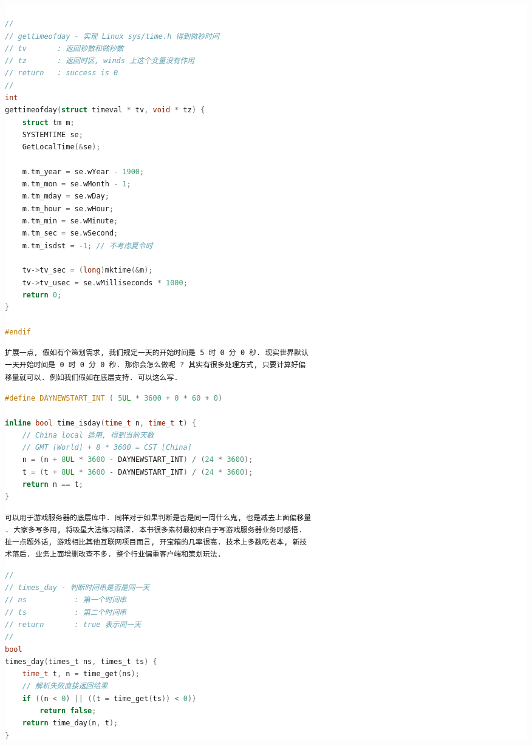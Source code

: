 ```C

//
// gettimeofday - 实现 Linux sys/time.h 得到微秒时间
// tv       : 返回秒数和微秒数
// tz       : 返回时区, winds 上这个变量没有作用
// return   : success is 0
//
int 
gettimeofday(struct timeval * tv, void * tz) {
    struct tm m;
    SYSTEMTIME se;
    GetLocalTime(&se);

    m.tm_year = se.wYear - 1900;
    m.tm_mon = se.wMonth - 1;
    m.tm_mday = se.wDay;
    m.tm_hour = se.wHour;
    m.tm_min = se.wMinute;
    m.tm_sec = se.wSecond;
    m.tm_isdst = -1; // 不考虑夏令时

    tv->tv_sec = (long)mktime(&m);
    tv->tv_usec = se.wMilliseconds * 1000;
    return 0;
}

#endif
```

	扩展一点, 假如有个策划需求, 我们规定一天的开始时间是 5 时 0 分 0 秒. 现实世界默认
    一天开始时间是 0 时 0 分 0 秒. 那你会怎么做呢 ? 其实有很多处理方式, 只要计算好偏
    移量就可以. 例如我们假如在底层支持. 可以这么写.

```C
#define DAYNEWSTART_INT	( 5UL * 3600 + 0 * 60 + 0)

inline bool time_isday(time_t n, time_t t) {
    // China local 适用, 得到当前天数
    // GMT [World] + 8 * 3600 = CST [China]
    n = (n + 8UL * 3600 - DAYNEWSTART_INT) / (24 * 3600);
    t = (t + 8UL * 3600 - DAYNEWSTART_INT) / (24 * 3600);
    return n == t;
}
```

	可以用于游戏服务器的底层库中. 同样对于如果判断是否是同一周什么鬼, 也是减去上面偏移量
    . 大家多写多用, 将吸星大法练习精深. 本书很多素材最初来自于写游戏服务器业务时感悟. 
    扯一点题外话, 游戏相比其他互联网项目而言, 开宝箱的几率很高. 技术上多数吃老本, 新技
    术落后. 业务上面增删改查不多. 整个行业偏重客户端和策划玩法. 

```C
//
// times_day - 判断时间串是否是同一天
// ns           : 第一个时间串
// ts           : 第二个时间串
// return       : true 表示同一天
//
bool
times_day(times_t ns, times_t ts) {
    time_t t, n = time_get(ns);
    // 解析失败直接返回结果
    if ((n < 0) || ((t = time_get(ts)) < 0))
        return false;
    return time_day(n, t);
}
```
